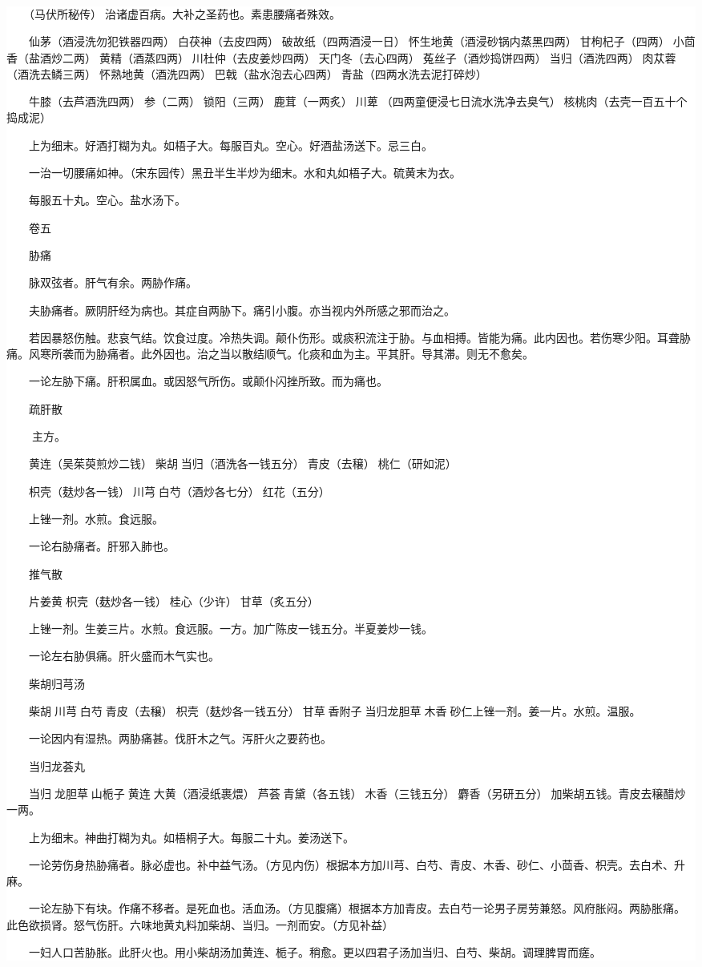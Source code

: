 
　　（马伏所秘传） 治诸虚百病。大补之圣药也。素患腰痛者殊效。

　　仙茅（酒浸洗勿犯铁器四两） 白茯神（去皮四两） 破故纸（四两酒浸一日） 怀生地黄（酒浸砂锅内蒸黑四两） 甘枸杞子（四两） 小茴香（盐酒炒二两） 黄精（酒蒸四两） 川杜仲（去皮姜炒四两） 天门冬（去心四两） 菟丝子（酒炒捣饼四两） 当归（酒洗四两） 肉苁蓉（酒洗去鳞三两） 怀熟地黄（酒洗四两） 巴戟（盐水泡去心四两） 青盐（四两水洗去泥打碎炒）

　　牛膝（去芦酒洗四两） 参（二两） 锁阳（三两） 鹿茸（一两炙） 川萆 （四两童便浸七日流水洗净去臭气） 核桃肉（去壳一百五十个捣成泥）

　　上为细末。好酒打糊为丸。如梧子大。每服百丸。空心。好酒盐汤送下。忌三白。

　　一治一切腰痛如神。（宋东园传）黑丑半生半炒为细末。水和丸如梧子大。硫黄末为衣。

　　每服五十丸。空心。盐水汤下。

　　卷五

　　胁痛

　　脉双弦者。肝气有余。两胁作痛。

　　夫胁痛者。厥阴肝经为病也。其症自两胁下。痛引小腹。亦当视内外所感之邪而治之。

　　若因暴怒伤触。悲哀气结。饮食过度。冷热失调。颠仆伤形。或痰积流注于胁。与血相搏。皆能为痛。此内因也。若伤寒少阳。耳聋胁痛。风寒所袭而为胁痛者。此外因也。治之当以散结顺气。化痰和血为主。平其肝。导其滞。则无不愈矣。

　　一论左胁下痛。肝积属血。或因怒气所伤。或颠仆闪挫所致。而为痛也。

　　疏肝散

　　 主方。

　　黄连（吴茱萸煎炒二钱） 柴胡 当归（酒洗各一钱五分） 青皮（去穣） 桃仁（研如泥）

　　枳壳（麸炒各一钱） 川芎 白芍（酒炒各七分） 红花（五分）

　　上锉一剂。水煎。食远服。

　　一论右胁痛者。肝邪入肺也。

　　推气散

　　片姜黄 枳壳（麸炒各一钱） 桂心（少许） 甘草（炙五分）

　　上锉一剂。生姜三片。水煎。食远服。一方。加广陈皮一钱五分。半夏姜炒一钱。

　　一论左右胁俱痛。肝火盛而木气实也。

　　柴胡归芎汤

　　柴胡 川芎 白芍 青皮（去穣） 枳壳（麸炒各一钱五分） 甘草 香附子 当归龙胆草 木香 砂仁上锉一剂。姜一片。水煎。温服。

　　一论因内有湿热。两胁痛甚。伐肝木之气。泻肝火之要药也。

　　当归龙荟丸

　　当归 龙胆草 山栀子 黄连 大黄（酒浸纸裹煨） 芦荟 青黛（各五钱） 木香（三钱五分） 麝香（另研五分） 加柴胡五钱。青皮去穣醋炒一两。

　　上为细末。神曲打糊为丸。如梧桐子大。每服二十丸。姜汤送下。

　　一论劳伤身热胁痛者。脉必虚也。补中益气汤。（方见内伤）根据本方加川芎、白芍、青皮、木香、砂仁、小茴香、枳壳。去白术、升麻。

　　一论左胁下有块。作痛不移者。是死血也。活血汤。（方见腹痛）根据本方加青皮。去白芍一论男子房劳兼怒。风府胀闷。两胁胀痛。此色欲损肾。怒气伤肝。六味地黄丸料加柴胡、当归。一剂而安。（方见补益）

　　一妇人口苦胁胀。此肝火也。用小柴胡汤加黄连、栀子。稍愈。更以四君子汤加当归、白芍、柴胡。调理脾胃而瘥。
